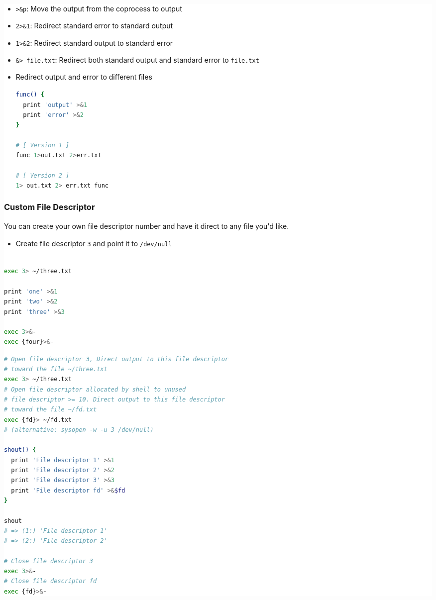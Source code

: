 * `>&p`: Move the output from the coprocess to output

* `2>&1`: Redirect standard error to standard output

* `1>&2`: Redirect standard output to standard error

* `&> file.txt`: Redirect both standard output and standard error to `file.txt`

* Redirect output and error to different files

    ```sh
    func() {
      print 'output' >&1
      print 'error' >&2
    }
  
    # [ Version 1 ]
    func 1>out.txt 2>err.txt
  
    # [ Version 2 ]
    1> out.txt 2> err.txt func
    ```

### Custom File Descriptor

You can create your own file descriptor number and have it direct to any file you'd like.

* Create file descriptor `3` and point it to `/dev/null`

```sh

exec 3> ~/three.txt

print 'one' >&1
print 'two' >&2
print 'three' >&3

exec 3>&-
exec {four}>&-
```

```sh
# Open file descriptor 3, Direct output to this file descriptor
# toward the file ~/three.txt
exec 3> ~/three.txt
# Open file descriptor allocated by shell to unused
# file descriptor >= 10. Direct output to this file descriptor
# toward the file ~/fd.txt
exec {fd}> ~/fd.txt
# (alternative: sysopen -w -u 3 /dev/null)

shout() {
  print 'File descriptor 1' >&1
  print 'File descriptor 2' >&2
  print 'File descriptor 3' >&3
  print 'File descriptor fd' >&$fd
}

shout
# => (1:) 'File descriptor 1'
# => (2:) 'File descriptor 2'

# Close file descriptor 3
exec 3>&-
# Close file descriptor fd
exec {fd}>&-
```
